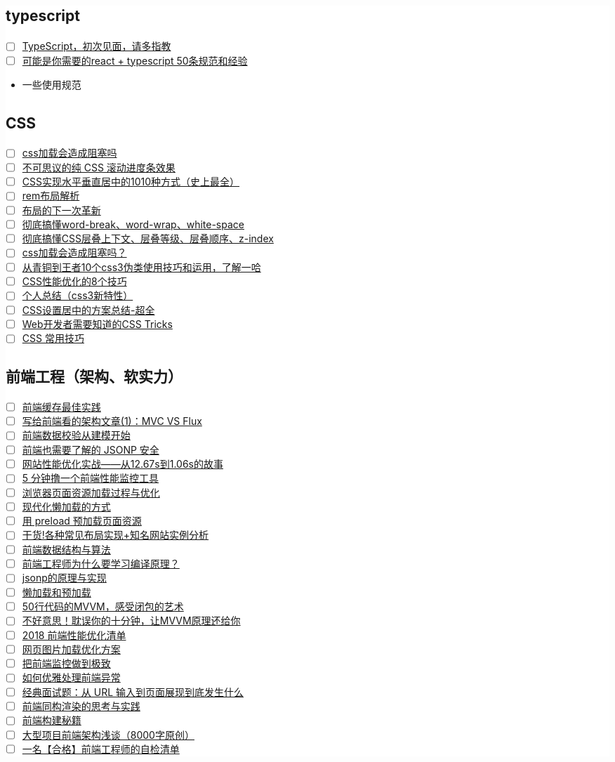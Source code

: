 ## typescript

- [ ]  [TypeScript，初次见面，请多指教](https://zhuanlan.zhihu.com/p/57958328)
- [ ]  [可能是你需要的react + typescript 50条规范和经验](https://juejin.im/post/5ce24f8ae51d45106477bd45)
  - 一些使用规范

## CSS

- [ ]  [css加载会造成阻塞吗](https://segmentfault.com/a/1190000018130499)
- [ ]  [不可思议的纯 CSS 滚动进度条效果](https://juejin.im/post/5c35953ce51d45523f04b6d2)
- [ ]  [CSS实现水平垂直居中的1010种方式（史上最全）](https://juejin.im/post/5b9a4477f265da0ad82bf921)
- [ ]  [rem布局解析](https://juejin.im/post/5b90e07ce51d450e6a2dd140)
- [ ]  [布局的下一次革新](https://juejin.im/post/5b85586ce51d4538c77a9cc1)
- [ ]  [彻底搞懂word-break、word-wrap、white-space](https://juejin.im/post/5b8905456fb9a01a105966b4)
- [ ]  [彻底搞懂CSS层叠上下文、层叠等级、层叠顺序、z-index](https://juejin.im/post/5b876f86518825431079ddd6)
- [ ]  [css加载会造成阻塞吗？](https://juejin.im/post/5b88ddca6fb9a019c7717096?utm_source=gold_browser_extension)
- [ ]  [从青铜到王者10个css3伪类使用技巧和运用，了解一哈](https://juejin.im/post/5b6d0c5cf265da0f504a837f)
- [ ]  [CSS性能优化的8个技巧](https://juejin.im/post/5b6133a351882519d346853f?utm_source=gold_browser_extension)
- [ ]  [个人总结（css3新特性）](https://juejin.im/post/5a0c184c51882531926e4294)
- [ ]  [CSS设置居中的方案总结-超全](https://juejin.im/post/5a7a9a545188257a892998ef)
- [ ]  [Web开发者需要知道的CSS Tricks](https://juejin.im/post/5aab4f985188255582521c57)
- [ ]  [CSS 常用技巧](https://juejin.im/post/5b1f41246fb9a01e725131fb)

## 前端工程（架构、软实力）

- [ ]  [前端缓存最佳实践](https://juejin.im/post/5c136bd16fb9a049d37efc47)
- [ ]  [写给前端看的架构文章(1)：MVC VS Flux](https://zhuanlan.zhihu.com/p/21324696)
- [ ]  [前端数据校验从建模开始](https://juejin.im/post/5b87c8a5e51d4538e41067a8)
- [ ]  [前端也需要了解的 JSONP 安全](https://juejin.im/post/5b75b497e51d45666276251d)
- [ ]  [网站性能优化实战——从12.67s到1.06s的故事](https://juejin.im/post/5b6fa8c86fb9a0099910ac91)
- [ ]  [5 分钟撸一个前端性能监控工具](https://juejin.im/post/5b7a50c0e51d4538af60d995)
- [ ]  [浏览器页面资源加载过程与优化](https://juejin.im/post/5a4ed917f265da3e317df515)
- [ ]  [现代化懒加载的方式](https://juejin.im/post/5a76bb955188257a79247cbd)
- [ ]  [用 preload 预加载页面资源](https://juejin.im/post/5a7fb09bf265da4e8e785c38)
- [ ]  [干货!各种常见布局实现+知名网站实例分析](https://juejin.im/post/5aa252ac518825558001d5de)
- [ ]  [前端数据结构与算法](https://fed.renren.com/2017/07/02/algorithm/)
- [ ]  [前端工程师为什么要学习编译原理？](https://zhuanlan.zhihu.com/p/31096468)
- [ ]  [jsonp的原理与实现](https://segmentfault.com/a/1190000007665361)
- [ ]  [懒加载和预加载](https://juejin.im/post/5b0c3b53f265da09253cbed0)
- [ ]  [50行代码的MVVM，感受闭包的艺术](https://juejin.im/post/5b1fa77451882513ea5cc2ca)
- [ ]  [不好意思！耽误你的十分钟，让MVVM原理还给你](https://juejin.im/post/5abdd6f6f265da23793c4458)
- [ ]  [2018 前端性能优化清单](https://juejin.im/post/5a966bd16fb9a0635172a50a)
- [ ]  [网页图片加载优化方案](https://zhuanlan.zhihu.com/p/33370207)
- [ ]  [把前端监控做到极致](https://zhuanlan.zhihu.com/p/32262716)
- [ ]  [如何优雅处理前端异常](https://zhuanlan.zhihu.com/p/51800345)
- [ ]  [经典面试题：从 URL 输入到页面展现到底发生什么](https://zhuanlan.zhihu.com/p/57895541)
- [ ]  [前端同构渲染的思考与实践](https://juejin.im/post/5c821dc45188257e1f2915b1)
- [ ]  [前端构建秘籍](https://juejin.im/post/5c9075305188252d5c743520)
- [ ]  [大型项目前端架构浅谈（8000字原创）](https://juejin.im/post/5cea1f705188250640005472)
- [ ]  [一名【合格】前端工程师的自检清单](https://juejin.im/post/5cc1da82f265da036023b628)
